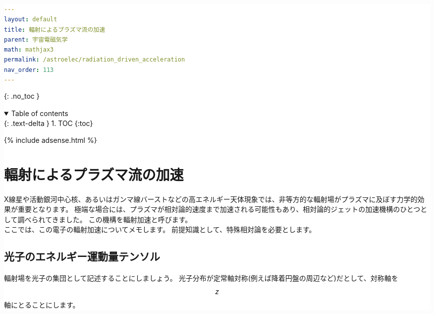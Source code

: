 ```yaml
---
layout: default
title: 輻射によるプラズマ流の加速
parent: 宇宙電磁気学
math: mathjax3
permalink: /astroelec/radiation_driven_acceleration
nav_order: 113
---
```


{: .no_toc }

<details open markdown="block">
  <summary>
    Table of contents
  </summary>
  {: .text-delta }
1. TOC
{:toc}
</details>

{% include adsense.html %} 

# 輻射によるプラズマ流の加速

X線星や活動銀河中心核、あるいはガンマ線バーストなどの高エネルギー天体現象では、非等方的な輻射場がプラズマに及ぼす力学的効果が重要となります。
極端な場合には、プラズマが相対論的速度まで加速される可能性もあり、相対論的ジェットの加速機構のひとつとして調べられてきました。
この機構を輻射加速と呼びます。  
ここでは、この電子の輻射加速についてメモします。
前提知識として、特殊相対論を必要とします。

## 光子のエネルギー運動量テンソル

輻射場を光子の集団として記述することにしましょう。
光子分布が定常軸対称(例えば降着円盤の周辺など)だとして、対称軸を$$z$$軸にとることにします。
